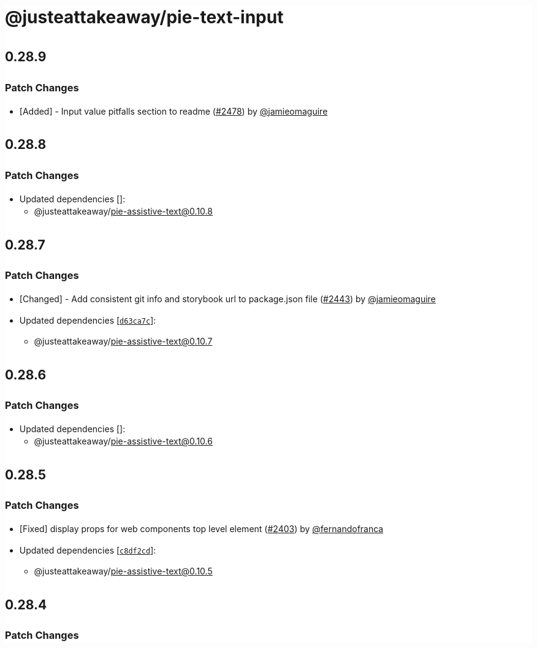 # @justeattakeaway/pie-text-input

## 0.28.9

### Patch Changes

- [Added] - Input value pitfalls section to readme ([#2478](https://github.com/justeattakeaway/pie/pull/2478)) by [@jamieomaguire](https://github.com/jamieomaguire)

## 0.28.8

### Patch Changes

- Updated dependencies []:
  - @justeattakeaway/pie-assistive-text@0.10.8

## 0.28.7

### Patch Changes

- [Changed] - Add consistent git info and storybook url to package.json file ([#2443](https://github.com/justeattakeaway/pie/pull/2443)) by [@jamieomaguire](https://github.com/jamieomaguire)

- Updated dependencies [[`d63ca7c`](https://github.com/justeattakeaway/pie/commit/d63ca7ccb1a40619f0118bc436550c6c02f70309)]:
  - @justeattakeaway/pie-assistive-text@0.10.7

## 0.28.6

### Patch Changes

- Updated dependencies []:
  - @justeattakeaway/pie-assistive-text@0.10.6

## 0.28.5

### Patch Changes

- [Fixed] display props for web components top level element ([#2403](https://github.com/justeattakeaway/pie/pull/2403)) by [@fernandofranca](https://github.com/fernandofranca)

- Updated dependencies [[`c8df2cd`](https://github.com/justeattakeaway/pie/commit/c8df2cdcd5a19296321b008d9a1284176d6c8855)]:
  - @justeattakeaway/pie-assistive-text@0.10.5

## 0.28.4

### Patch Changes
